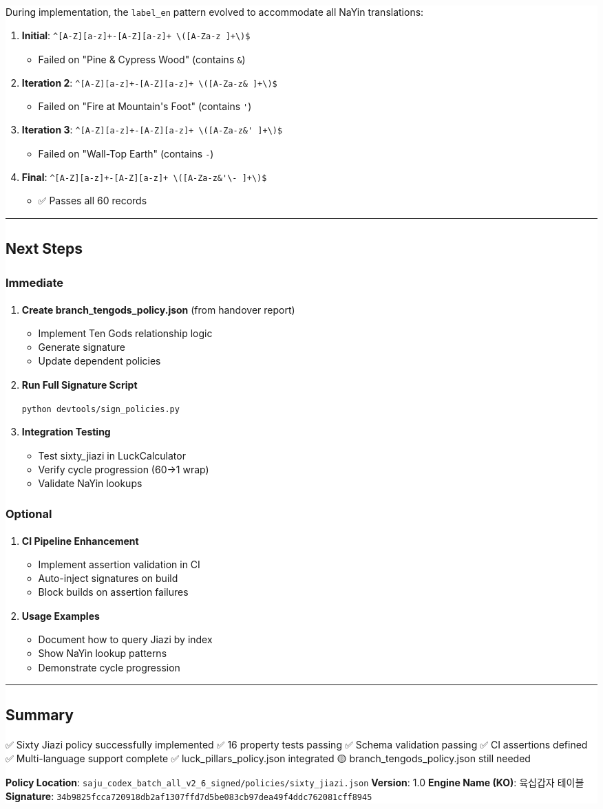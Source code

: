 During implementation, the `label_en` pattern evolved to accommodate all NaYin translations:

1. **Initial**: `^[A-Z][a-z]+-[A-Z][a-z]+ \([A-Za-z ]+\)$`
   - Failed on "Pine & Cypress Wood" (contains `&`)

2. **Iteration 2**: `^[A-Z][a-z]+-[A-Z][a-z]+ \([A-Za-z& ]+\)$`
   - Failed on "Fire at Mountain's Foot" (contains `'`)

3. **Iteration 3**: `^[A-Z][a-z]+-[A-Z][a-z]+ \([A-Za-z&' ]+\)$`
   - Failed on "Wall-Top Earth" (contains `-`)

4. **Final**: `^[A-Z][a-z]+-[A-Z][a-z]+ \([A-Za-z&'\- ]+\)$`
   - ✅ Passes all 60 records

---

## Next Steps

### Immediate

1. **Create branch_tengods_policy.json** (from handover report)
   - Implement Ten Gods relationship logic
   - Generate signature
   - Update dependent policies

2. **Run Full Signature Script**
   ```bash
   python devtools/sign_policies.py
   ```

3. **Integration Testing**
   - Test sixty_jiazi in LuckCalculator
   - Verify cycle progression (60→1 wrap)
   - Validate NaYin lookups

### Optional

1. **CI Pipeline Enhancement**
   - Implement assertion validation in CI
   - Auto-inject signatures on build
   - Block builds on assertion failures

2. **Usage Examples**
   - Document how to query Jiazi by index
   - Show NaYin lookup patterns
   - Demonstrate cycle progression

---

## Summary

✅ Sixty Jiazi policy successfully implemented
✅ 16 property tests passing
✅ Schema validation passing
✅ CI assertions defined
✅ Multi-language support complete
✅ luck_pillars_policy.json integrated
🟡 branch_tengods_policy.json still needed

**Policy Location**: `saju_codex_batch_all_v2_6_signed/policies/sixty_jiazi.json`
**Version**: 1.0
**Engine Name (KO)**: 육십갑자 테이블
**Signature**: `34b9825fcca720918db2af1307ffd7d5be083cb97dea49f4ddc762081cff8945`

